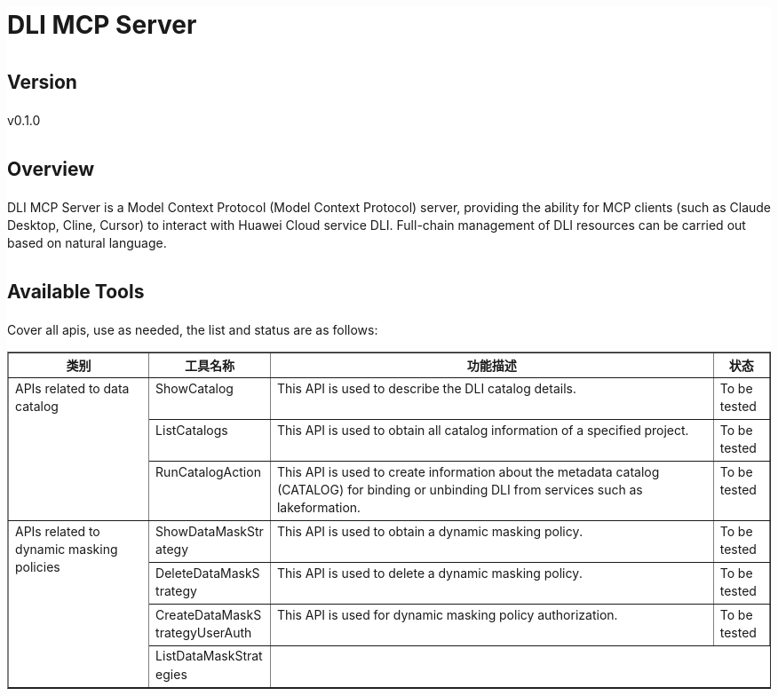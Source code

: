 # DLI MCP Server 


## Version
v0.1.0

## Overview

DLI MCP Server is a Model Context Protocol (Model Context Protocol) server, providing the ability for MCP clients (such as Claude Desktop, Cline, Cursor) to interact with Huawei Cloud service DLI. Full-chain management of DLI resources can be carried out based on natural language.

## Available Tools
Cover all apis, use as needed, the list and status are as follows:

<html>
    <head></head>
    <body>
        <table border="1" cellspacing="0" cellpadding="5">
            <tbody>
                <tr>
                    <th>类别</th>
                    <th>工具名称</th>
                    <th>功能描述</th>
                    <th>状态</th>
                </tr>
                <tr>
                    <td rowspan="3">APIs related to data catalog</td>
                    <td>ShowCatalog</td>
                    <td>This API is used to describe the DLI catalog details.</td>
                    <td>To be tested</td>
                </tr>
                <tr>
                    <td>ListCatalogs</td>
                    <td>This API is used to obtain all catalog information of a specified project.</td>
                    <td>To be tested</td>
                </tr>
                <tr>
                    <td>RunCatalogAction</td>
                    <td>This API is used to create information about the metadata catalog (CATALOG) for binding or unbinding DLI from services such as lakeformation.</td>
                    <td>To be tested</td>
                </tr>
                <tr>
                    <td rowspan="7">APIs related to dynamic masking policies</td>
                    <td>ShowDataMaskStrategy</td>
                    <td>This API is used to obtain a dynamic masking policy.</td>
                    <td>To be tested</td>
                </tr>
                <tr>
                    <td>DeleteDataMaskStrategy</td>
                    <td>This API is used to delete a dynamic masking policy.</td>
                    <td>To be tested</td>
                </tr>
                <tr>
                    <td>CreateDataMaskStrategyUserAuth</td>
                    <td>This API is used for dynamic masking policy authorization.</td>
                    <td>To be tested</td>
                </tr>
                <tr>
                    <td>ListDataMaskStrategies</td>